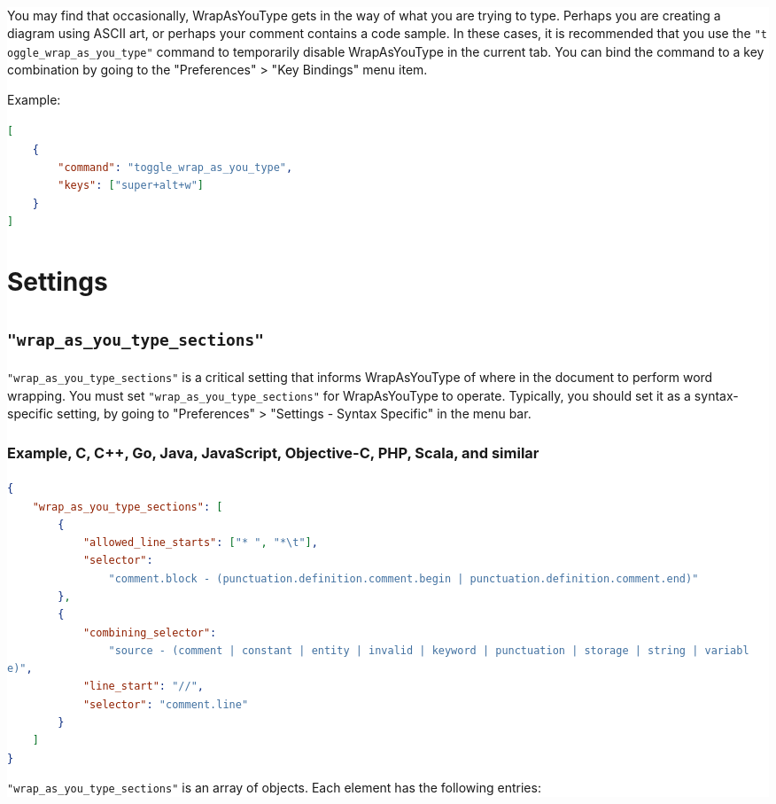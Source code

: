 You may find that occasionally, WrapAsYouType gets in the way of what you are
trying to type.  Perhaps you are creating a diagram using ASCII art, or perhaps
your comment contains a code sample.  In these cases, it is recommended that you
use the `"toggle_wrap_as_you_type"` command to temporarily disable
WrapAsYouType in the current tab.  You can bind the command to a key combination
by going to the "Preferences" > "Key Bindings" menu item.

Example:

```json
[
    {
        "command": "toggle_wrap_as_you_type",
        "keys": ["super+alt+w"]
    }
]
```

# <a id="settings"></a>Settings
## <a id="wrap_as_you_type_sections"></a>`"wrap_as_you_type_sections"`
`"wrap_as_you_type_sections"` is a critical setting that informs WrapAsYouType
of where in the document to perform word wrapping.  You must set
`"wrap_as_you_type_sections"` for WrapAsYouType to operate.  Typically, you
should set it as a syntax-specific setting, by going to "Preferences" >
"Settings - Syntax Specific" in the menu bar.

### <a id="example-c-c-go-java-java-script-objective-c-php-scala-and-similar"></a>Example, C, C++, Go, Java, JavaScript, Objective-C, PHP, Scala, and similar
```json
{
    "wrap_as_you_type_sections": [
        {
            "allowed_line_starts": ["* ", "*\t"],
            "selector":
                "comment.block - (punctuation.definition.comment.begin | punctuation.definition.comment.end)"
        },
        {
            "combining_selector":
                "source - (comment | constant | entity | invalid | keyword | punctuation | storage | string | variable)",
            "line_start": "//",
            "selector": "comment.line"
        }
    ]
}
```

`"wrap_as_you_type_sections"` is an array of objects.  Each element has the
following entries:
